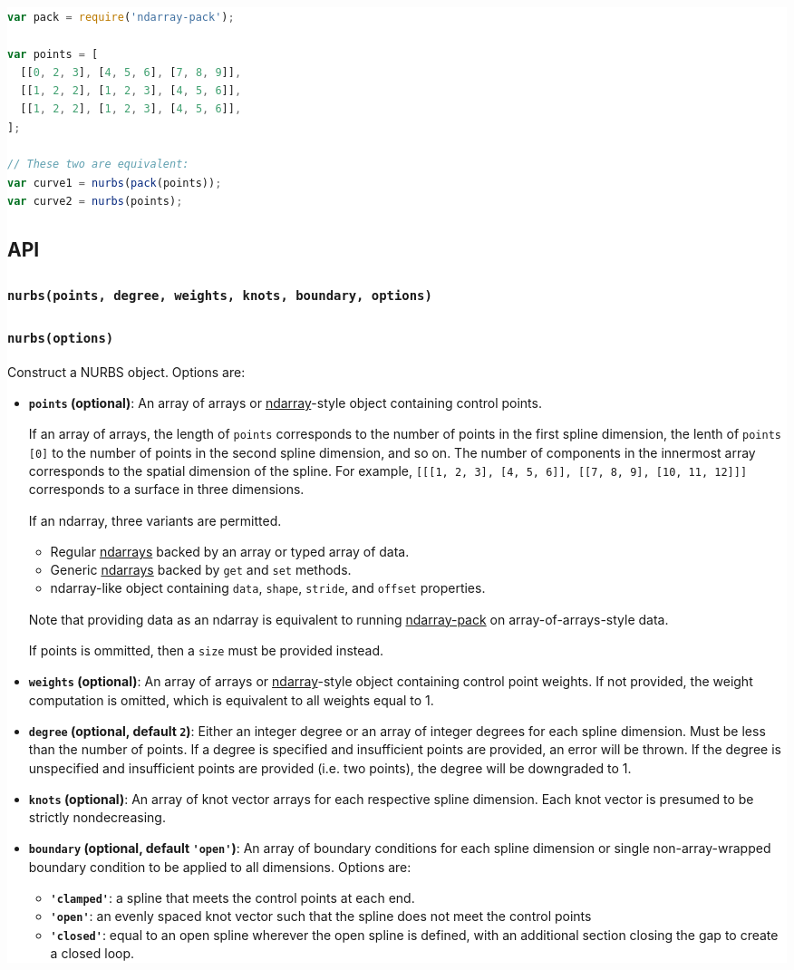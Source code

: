 ```javascript
var pack = require('ndarray-pack');

var points = [
  [[0, 2, 3], [4, 5, 6], [7, 8, 9]],
  [[1, 2, 2], [1, 2, 3], [4, 5, 6]],
  [[1, 2, 2], [1, 2, 3], [4, 5, 6]],
];

// These two are equivalent:
var curve1 = nurbs(pack(points));
var curve2 = nurbs(points);
```

## API

### `nurbs(points, degree, weights, knots, boundary, options)`
### `nurbs(options)`

Construct a NURBS object. Options are:
- **`points` (optional)**: An array of arrays or [ndarray][ndarray]-style object containing control points.
 
  If an array of arrays, the length of `points` corresponds to the number of points in the first spline dimension, the lenth of `points[0]` to the number of points in the second spline dimension, and so on. The number of components in the innermost array corresponds to the spatial dimension of the spline. For example, `[[[1, 2, 3], [4, 5, 6]], [[7, 8, 9], [10, 11, 12]]]` corresponds to a surface in three dimensions.

  If an ndarray, three variants are permitted.
    - Regular [ndarrays][ndarray] backed by an array or typed array of data.
    - Generic [ndarrays][ndarray] backed by `get` and `set` methods.
    - ndarray-like object containing `data`, `shape`, `stride`, and `offset` properties.

  Note that providing data as an ndarray is equivalent to running [ndarray-pack][ndarray-pack] on array-of-arrays-style data.

  If points is ommitted, then a `size` must be provided instead.

- **`weights` (optional)**: An array of arrays or [ndarray][ndarray]-style object containing control point weights. If not provided, the weight computation is omitted, which is equivalent to all weights equal to 1.
- **`degree` (optional, default `2`)**: Either an integer degree or an array of integer degrees for each spline dimension. Must be less than the number of points. If a degree is specified and insufficient points are provided, an error will be thrown. If the degree is unspecified and insufficient points are provided (i.e. two points), the degree will be downgraded to 1.
- **`knots` (optional)**: An array of knot vector arrays for each respective spline dimension. Each knot vector is presumed to be strictly nondecreasing.
- **`boundary` (optional, default `'open'`)**: An array of boundary conditions for each spline dimension or single non-array-wrapped boundary condition to be applied to all dimensions. Options are:
  - **`'clamped'`**: a spline that meets the control points at each end.
  - **`'open'`**: an evenly spaced knot vector such that the spline does not meet the control points
  - **`'closed'`**: equal to an open spline wherever the open spline is defined, with an additional section closing the gap to create a closed loop.


[nurbs]: https://en.wikipedia.org/wiki/Non-uniform_rational_B-spline
[ndarray]: https://github.com/scijs/ndarray
[ndarray-pack]: https://github.com/scijs/ndarray-pack
[regl]: https://github.com/regl-project/regl
[support]: https://en.wikipedia.org/wiki/Support_\(mathematics\)
[sc]: http://www.standardcyborg.com
[floater]: https://pdfs.semanticscholar.org/23cf/5b46ea38dd321c525bf952bde459dbf1be33.pdf
[travis-badge]: https://travis-ci.org/StandardCyborg/nurbs.svg?branch=master
[travis-link]: https://travis-ci.org/StandardCyborg/nurbs
[demo]: https://standardcyborg.github.io/nurbs/